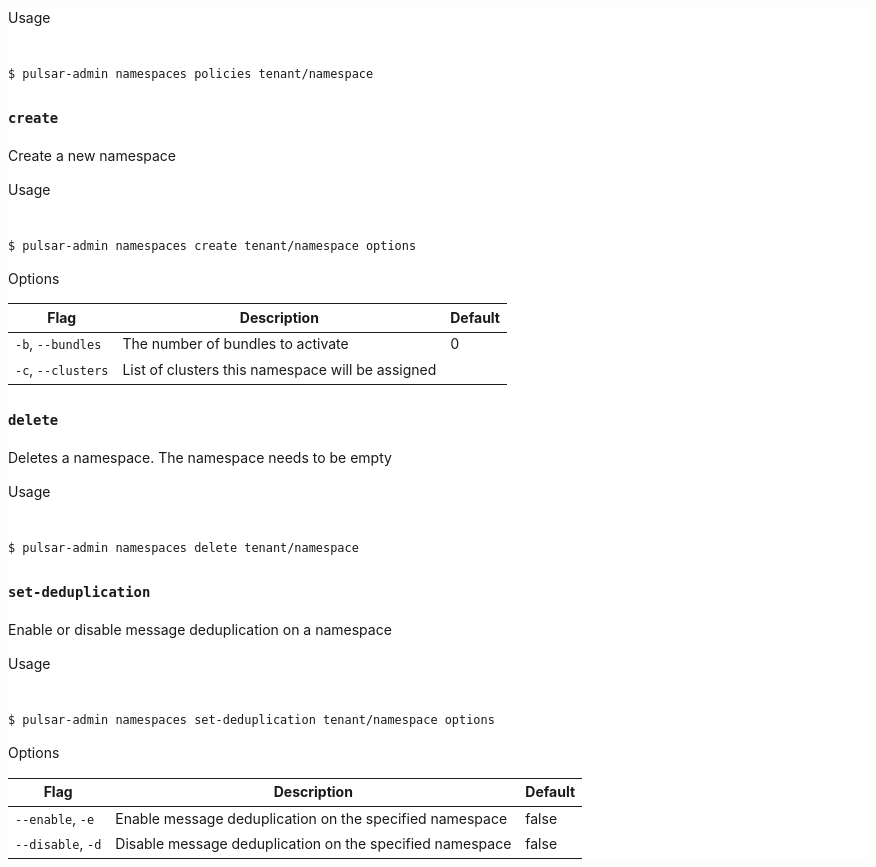 Usage

```bash

$ pulsar-admin namespaces policies tenant/namespace

```

### `create`
Create a new namespace

Usage

```bash

$ pulsar-admin namespaces create tenant/namespace options

```

Options

|Flag|Description|Default|
|---|---|---|
|`-b`, `--bundles`|The number of bundles to activate|0|
|`-c`, `--clusters`|List of clusters this namespace will be assigned||


### `delete`
Deletes a namespace. The namespace needs to be empty

Usage

```bash

$ pulsar-admin namespaces delete tenant/namespace

```

### `set-deduplication`
Enable or disable message deduplication on a namespace

Usage

```bash

$ pulsar-admin namespaces set-deduplication tenant/namespace options

```

Options

|Flag|Description|Default|
|---|---|---|
|`--enable`, `-e`|Enable message deduplication on the specified namespace|false|
|`--disable`, `-d`|Disable message deduplication on the specified namespace|false|
